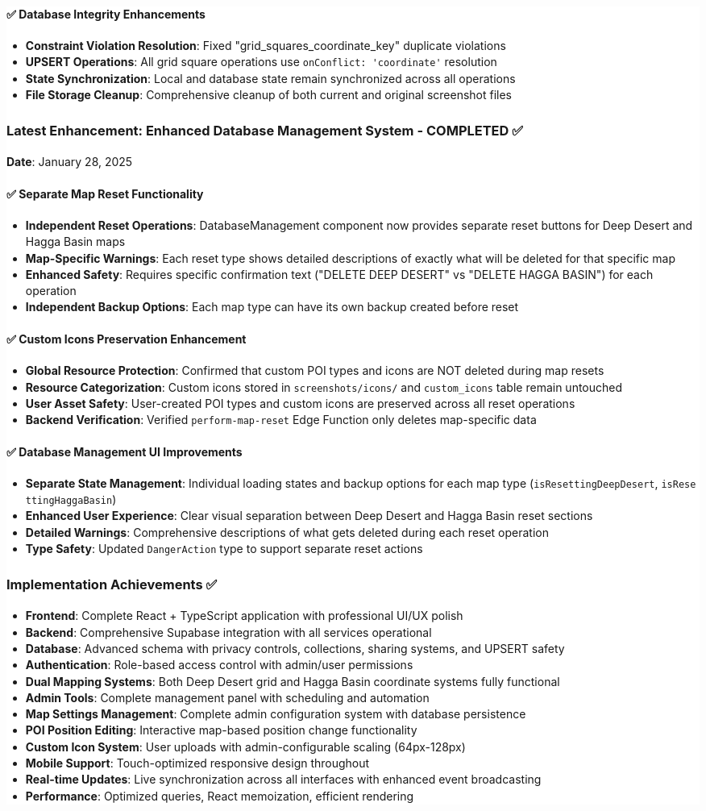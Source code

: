 #### **✅ Database Integrity Enhancements**
- **Constraint Violation Resolution**: Fixed "grid_squares_coordinate_key" duplicate violations
- **UPSERT Operations**: All grid square operations use `onConflict: 'coordinate'` resolution
- **State Synchronization**: Local and database state remain synchronized across all operations
- **File Storage Cleanup**: Comprehensive cleanup of both current and original screenshot files

### **Latest Enhancement: Enhanced Database Management System - COMPLETED** ✅
**Date**: January 28, 2025

#### **✅ Separate Map Reset Functionality**
- **Independent Reset Operations**: DatabaseManagement component now provides separate reset buttons for Deep Desert and Hagga Basin maps
- **Map-Specific Warnings**: Each reset type shows detailed descriptions of exactly what will be deleted for that specific map
- **Enhanced Safety**: Requires specific confirmation text ("DELETE DEEP DESERT" vs "DELETE HAGGA BASIN") for each operation
- **Independent Backup Options**: Each map type can have its own backup created before reset

#### **✅ Custom Icons Preservation Enhancement**
- **Global Resource Protection**: Confirmed that custom POI types and icons are NOT deleted during map resets
- **Resource Categorization**: Custom icons stored in `screenshots/icons/` and `custom_icons` table remain untouched
- **User Asset Safety**: User-created POI types and custom icons are preserved across all reset operations
- **Backend Verification**: Verified `perform-map-reset` Edge Function only deletes map-specific data

#### **✅ Database Management UI Improvements**
- **Separate State Management**: Individual loading states and backup options for each map type (`isResettingDeepDesert`, `isResettingHaggaBasin`)
- **Enhanced User Experience**: Clear visual separation between Deep Desert and Hagga Basin reset sections
- **Detailed Warnings**: Comprehensive descriptions of what gets deleted during each reset operation
- **Type Safety**: Updated `DangerAction` type to support separate reset actions

### **Implementation Achievements** ✅
- **Frontend**: Complete React + TypeScript application with professional UI/UX polish
- **Backend**: Comprehensive Supabase integration with all services operational  
- **Database**: Advanced schema with privacy controls, collections, sharing systems, and UPSERT safety
- **Authentication**: Role-based access control with admin/user permissions
- **Dual Mapping Systems**: Both Deep Desert grid and Hagga Basin coordinate systems fully functional
- **Admin Tools**: Complete management panel with scheduling and automation
- **Map Settings Management**: Complete admin configuration system with database persistence
- **POI Position Editing**: Interactive map-based position change functionality
- **Custom Icon System**: User uploads with admin-configurable scaling (64px-128px)
- **Mobile Support**: Touch-optimized responsive design throughout
- **Real-time Updates**: Live synchronization across all interfaces with enhanced event broadcasting
- **Performance**: Optimized queries, React memoization, efficient rendering
